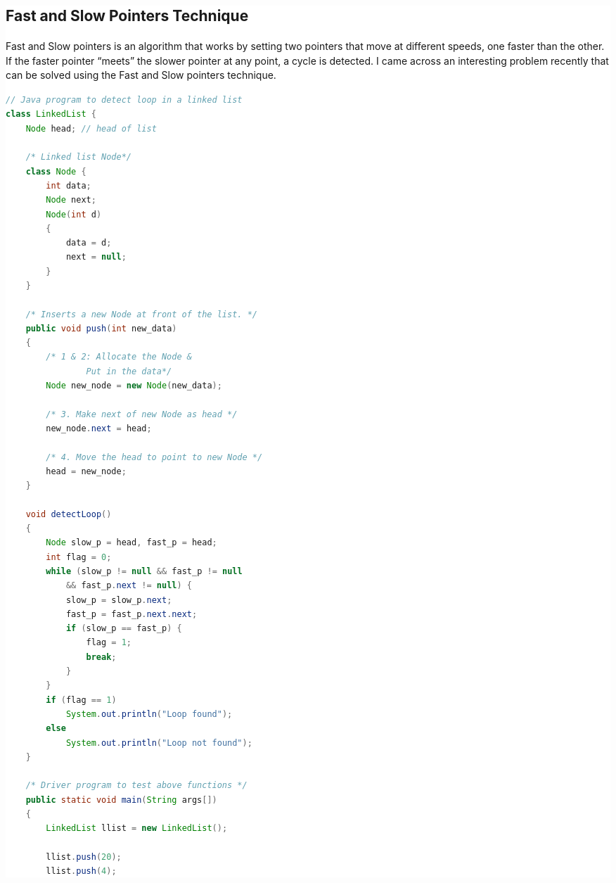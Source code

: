 
## Fast and Slow Pointers Technique

Fast and Slow pointers is an algorithm that works by setting two pointers that move at different speeds, one faster than the other. If the faster pointer “meets” the slower pointer at any point, a cycle is detected. I came across an interesting problem recently that can be solved using the Fast and Slow pointers technique.

```java
// Java program to detect loop in a linked list
class LinkedList {
	Node head; // head of list

	/* Linked list Node*/
	class Node {
		int data;
		Node next;
		Node(int d)
		{
			data = d;
			next = null;
		}
	}

	/* Inserts a new Node at front of the list. */
	public void push(int new_data)
	{
		/* 1 & 2: Allocate the Node &
				Put in the data*/
		Node new_node = new Node(new_data);

		/* 3. Make next of new Node as head */
		new_node.next = head;

		/* 4. Move the head to point to new Node */
		head = new_node;
	}

	void detectLoop()
	{
		Node slow_p = head, fast_p = head;
		int flag = 0;
		while (slow_p != null && fast_p != null
			&& fast_p.next != null) {
			slow_p = slow_p.next;
			fast_p = fast_p.next.next;
			if (slow_p == fast_p) {
				flag = 1;
				break;
			}
		}
		if (flag == 1)
			System.out.println("Loop found");
		else
			System.out.println("Loop not found");
	}

	/* Driver program to test above functions */
	public static void main(String args[])
	{
		LinkedList llist = new LinkedList();

		llist.push(20);
		llist.push(4);
```